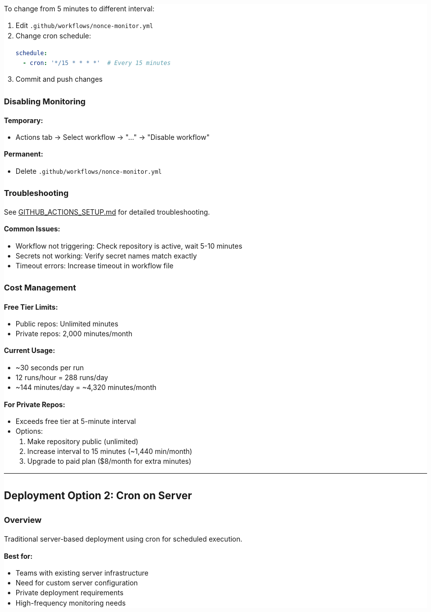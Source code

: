 To change from 5 minutes to different interval:

1. Edit `.github/workflows/nonce-monitor.yml`
2. Change cron schedule:
   ```yaml
   schedule:
     - cron: '*/15 * * * *'  # Every 15 minutes
   ```
3. Commit and push changes

### Disabling Monitoring

**Temporary:**
- Actions tab → Select workflow → "..." → "Disable workflow"

**Permanent:**
- Delete `.github/workflows/nonce-monitor.yml`

### Troubleshooting

See [GITHUB_ACTIONS_SETUP.md](GITHUB_ACTIONS_SETUP.md) for detailed troubleshooting.

**Common Issues:**
- Workflow not triggering: Check repository is active, wait 5-10 minutes
- Secrets not working: Verify secret names match exactly
- Timeout errors: Increase timeout in workflow file

### Cost Management

**Free Tier Limits:**
- Public repos: Unlimited minutes
- Private repos: 2,000 minutes/month

**Current Usage:**
- ~30 seconds per run
- 12 runs/hour = 288 runs/day
- ~144 minutes/day = ~4,320 minutes/month

**For Private Repos:**
- Exceeds free tier at 5-minute interval
- Options:
  1. Make repository public (unlimited)
  2. Increase interval to 15 minutes (~1,440 min/month)
  3. Upgrade to paid plan ($8/month for extra minutes)

---

## Deployment Option 2: Cron on Server

### Overview
Traditional server-based deployment using cron for scheduled execution.

**Best for:**
- Teams with existing server infrastructure
- Need for custom server configuration
- Private deployment requirements
- High-frequency monitoring needs
